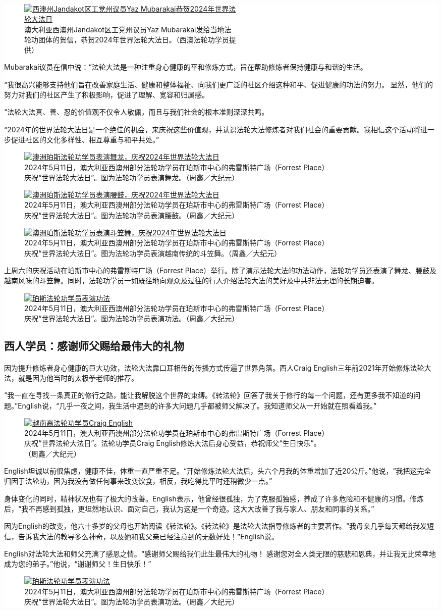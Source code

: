 <figure id="attachment_14249070" aria-describedby="caption-attachment-14249070" style="width: 424px" class="wp-caption aligncenter"><a target="_blank" href="https://i.epochtimes.com/assets/uploads/2024/05/id14249070-2405130016151154.jpg"><img class="size-large wp-image-14249070" title="西澳州Jandakot区工党州议员Yaz Mubarakai恭贺2024年世界法轮大法日" src="https://i.epochtimes.com/assets/uploads/2024/05/id14249070-2405130016151154.jpg" alt="西澳州Jandakot区工党州议员Yaz Mubarakai恭贺2024年世界法轮大法日" width="424" b="600" /></a><figcaption id="caption-attachment-14249070" class="wp-caption-text">澳大利亚西澳州Jandakot区工党州议员Yaz Mubarakai发给当地法轮功团体的贺信，恭贺2024年世界法轮大法日。（西澳法轮功学员提供）</figcaption></figure>
<p>Mubarakai议员在信中说：“法轮大法是一种注重身心健康的平和修炼方式，旨在帮助修炼者保持健康与和谐的生活。</p>
<p>“我很高兴能够支持他们旨在改善家庭生活、健康和整体福祉、向我们更广泛的社区介绍这种和平、促进健康的功法的努力。 显然，他们的努力对我们的社区产生了积极影响，促进了理解、宽容和归属感。</p>
<p>“法轮大法真、善、忍的价值观不仅令人敬佩，而且与我们社会的根本准则深深共鸣。</p>
<p>“2024年的世界法轮大法日是一个绝佳的机会，来庆祝这些价值观，并认识法轮大法修炼者对我们社会的重要贡献。我相信这个活动将进一步促进社区的文化多样性、相互尊重与和平共处。”</p>
<figure id="attachment_14249072" aria-describedby="caption-attachment-14249072" style="width: 600px" class="wp-caption aligncenter"><a target="_blank" href="https://i.epochtimes.com/assets/uploads/2024/05/id14249072-2405130041041154.jpg"><img class="size-large wp-image-14249072" title="澳洲珀斯法轮功学员表演舞龙，庆祝2024年世界法轮大法日" src="https://i.epochtimes.com/assets/uploads/2024/05/id14249072-2405130041041154-600x400.jpg" alt="澳洲珀斯法轮功学员表演舞龙，庆祝2024年世界法轮大法日" width="600" b="400" /></a><figcaption id="caption-attachment-14249072" class="wp-caption-text">2024年5月11日，澳大利亚西澳州部分法轮功学员在珀斯市中心的弗雷斯特广场（Forrest Place）庆祝“世界法轮大法日”。图为法轮功学员表演舞龙。（周鑫／大纪元）</figcaption></figure>
<figure id="attachment_14249078" aria-describedby="caption-attachment-14249078" style="width: 600px" class="wp-caption aligncenter"><a target="_blank" href="https://i.epochtimes.com/assets/uploads/2024/05/id14249078-2405130041071154.jpg"><img class="size-large wp-image-14249078" title="澳洲珀斯法轮功学员表演腰鼓，庆祝2024年世界法轮大法日" src="https://i.epochtimes.com/assets/uploads/2024/05/id14249078-2405130041071154-600x400.jpg" alt="澳洲珀斯法轮功学员表演腰鼓，庆祝2024年世界法轮大法日" width="600" b="400" /></a><figcaption id="caption-attachment-14249078" class="wp-caption-text">2024年5月11日，澳大利亚西澳州部分法轮功学员在珀斯市中心的弗雷斯特广场（Forrest Place）庆祝“世界法轮大法日”。图为法轮功学员表演腰鼓。（周鑫／大纪元）</figcaption></figure>
<figure id="attachment_14249079" aria-describedby="caption-attachment-14249079" style="width: 600px" class="wp-caption aligncenter"><a target="_blank" href="https://i.epochtimes.com/assets/uploads/2024/05/id14249079-2405130041011154.jpg"><img class="size-large wp-image-14249079" title="澳洲珀斯法轮功学员表演斗笠舞，庆祝2024年世界法轮大法日" src="https://i.epochtimes.com/assets/uploads/2024/05/id14249079-2405130041011154-600x400.jpg" alt="澳洲珀斯法轮功学员表演斗笠舞，庆祝2024年世界法轮大法日" width="600" b="400" /></a><figcaption id="caption-attachment-14249079" class="wp-caption-text">2024年5月11日，澳大利亚西澳州部分法轮功学员在珀斯市中心的弗雷斯特广场（Forrest Place）庆祝“世界法轮大法日”。图为法轮功学员表演越南传统的斗笠舞。（周鑫／大纪元）</figcaption></figure>
<p>上周六的庆祝活动在珀斯市中心的弗雷斯特广场（Forrest Place）举行。除了演示法轮大法的功法动作，法轮功学员还表演了舞龙、腰鼓及越南风味的斗笠舞。同时，法轮功学员一如既往地向观众及过往的行人介绍法轮大法的美好及中共非法无理的长期迫害。</p>
<figure id="attachment_14249082" aria-describedby="caption-attachment-14249082" style="width: 600px" class="wp-caption aligncenter"><a target="_blank" href="https://i.epochtimes.com/assets/uploads/2024/05/id14249082-2405130047541154.jpg"><img class="size-large wp-image-14249082" title="珀斯法轮功学员表演功法" src="https://i.epochtimes.com/assets/uploads/2024/05/id14249082-2405130047541154-600x400.jpg" alt="珀斯法轮功学员表演功法" width="600" b="400" /></a><figcaption id="caption-attachment-14249082" class="wp-caption-text">2024年5月11日，澳大利亚西澳州部分法轮功学员在珀斯市中心的弗雷斯特广场（Forrest Place）庆祝“世界法轮大法日”。图为法轮功学员表演功法。（周鑫／大纪元）</figcaption></figure>
<h2>西人学员：感谢师父赐给最伟大的礼物</h2>
<p>因为提升修炼者身心健康的巨大功效，法轮大法靠口耳相传的传播方式传遍了世界角落。西人Craig English三年前2021年开始修炼法轮大法，就是因为他当时的太极拳老师的推荐。</p>
<p>“我一直在寻找一条真正的修行之路，能让我解脱这个世界的束缚。《转法轮》回答了我关于修行的每一个问题，还有更多我不知道的问题。”English说，“几乎一夜之间，我生活中遇到的许多大问题几乎都被师父解决了。我知道师父从一开始就在照看着我。”</p>
<figure id="attachment_14249080" aria-describedby="caption-attachment-14249080" style="width: 600px" class="wp-caption aligncenter"><a target="_blank" href="https://i.epochtimes.com/assets/uploads/2024/05/id14249080-2405130109441154.jpg"><img class="size-large wp-image-14249080" title="越南裔法轮功学员Craig English" src="https://i.epochtimes.com/assets/uploads/2024/05/id14249080-2405130109441154-600x400.jpg" alt="越南裔法轮功学员Craig English" width="600" b="400" /></a><figcaption id="caption-attachment-14249080" class="wp-caption-text">2024年5月11日，澳大利亚西澳州部分法轮功学员在珀斯市中心的弗雷斯特广场（Forrest Place）庆祝“世界法轮大法日”。法轮功学员Craig English修炼大法后身心受益，恭祝师父“生日快乐”。（周鑫／大纪元）</figcaption></figure>
<p>English坦诚以前很焦虑，健康不佳，体重一直严重不足。“开始修炼法轮大法后，头六个月我的体重增加了近20公斤。”他说，“我把这完全归因于法轮功，因为我没有做任何事来改变饮食，相反，我吃得比平时还稍微少一点。”</p>
<p>身体变化的同时，精神状况也有了极大的改善。English表示，他曾经很孤独，为了克服孤独感，养成了许多危险和不健康的习惯。修炼后，“我不再感到孤独，更坦然地认识、面对自己，我认为这是一个奇迹。这大大改善了我与家人、朋友和同事的关系。”</p>
<p>因为English的改变，他六十多岁的父母也开始阅读《转法轮》。《转法轮》是法轮大法指导修炼者的主要著作。“我母亲几乎每天都给我发短信，告诉我大法的教导多么神奇，以及她和我父亲已经注意到的无数好处！”English说。</p>
<p>English对法轮大法和师父充满了感恩之情。“感谢师父赐给我们此生最伟大的礼物！ 感谢您对全人类无限的慈悲和恩典，并让我无比荣幸地成为您的弟子。”他说，“谢谢师父！生日快乐！”</p>
<figure id="attachment_14249083" aria-describedby="caption-attachment-14249083" style="width: 600px" class="wp-caption aligncenter"><a target="_blank" href="https://i.epochtimes.com/assets/uploads/2024/05/id14249083-2405130047521154.jpg"><img class="size-large wp-image-14249083" title="珀斯法轮功学员表演功法" src="https://i.epochtimes.com/assets/uploads/2024/05/id14249083-2405130047521154-600x400.jpg" alt="珀斯法轮功学员表演功法" width="600" b="400" /></a><figcaption id="caption-attachment-14249083" class="wp-caption-text">2024年5月11日，澳大利亚西澳州部分法轮功学员在珀斯市中心的弗雷斯特广场（Forrest Place）庆祝“世界法轮大法日”。图为法轮功学员表演功法。（周鑫／大纪元）</figcaption></figure>